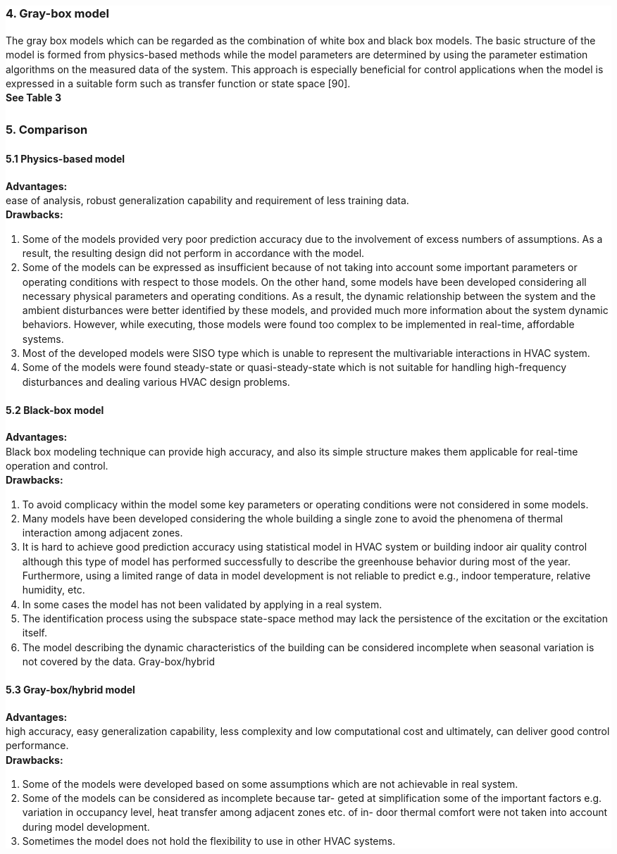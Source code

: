 ### 4. Gray-box model
The gray box models which can be regarded as the combination of white box and black box models. The basic structure of the model is formed from physics-based methods while the model parameters are determined by using the parameter estimation algorithms on the measured data of the system. This approach is especially beneficial for control applications when the model is expressed in a suitable form such as transfer function or state space [90].  
__See Table 3__

### 5. Comparison
#### 5.1 Physics-based model 
__Advantages:__   
ease of analysis, robust generalization capability and requirement of less training data.  
__Drawbacks:__  
1. Some of the models provided very poor prediction accuracy due to the involvement of excess numbers of assumptions. As a result, the resulting design did not perform in accordance with the model.
2. Some of the models can be expressed as insufficient because of not taking into account some important parameters or operating conditions with respect to those models. On the other hand, some models have been developed considering all necessary physical parameters and operating conditions. As a result, the dynamic relationship between the system and the ambient disturbances were better identified by these models, and provided much more information about the system dynamic behaviors. However, while executing, those models were found too complex to be implemented in real-time, affordable systems.
3. Most of the developed models were SISO type which is unable to represent the multivariable interactions in HVAC system.
4. Some of the models were found steady-state or quasi-steady-state which is not suitable for handling high-frequency disturbances and dealing various HVAC design problems.
#### 5.2 Black-box model
__Advantages:__   
Black box modeling technique can provide high accuracy, and also its simple structure makes them applicable for real-time operation and control.  
__Drawbacks:__  
1. To avoid complicacy within the model some key parameters or operating conditions were not considered in some models.
2. Many models have been developed considering the whole building a single zone to avoid the phenomena of thermal interaction among adjacent zones.
3. It is hard to achieve good prediction accuracy using statistical model in HVAC system or building indoor air quality control although this type of model has performed successfully to describe the greenhouse behavior during most of the year. Furthermore, using a limited range of data in model development is not reliable to predict e.g., indoor temperature, relative humidity, etc.
4. In some cases the model has not been validated by applying in a real system.
5. The identification process using the subspace state-space method may lack the persistence of the excitation or the excitation itself.
6. The model describing the dynamic characteristics of the building can be considered incomplete when seasonal variation is not covered by the data.
Gray-box/hybrid

#### 5.3 Gray-box/hybrid model
__Advantages:__  
high accuracy, easy generalization capability, less complexity and low computational cost and ultimately, can deliver good control performance.  
__Drawbacks:__  
1. Some of the models were developed based on some assumptions which are not achievable in real system.
2. Some of the models can be considered as incomplete because tar- geted at simplification some of the important factors e.g. variation in occupancy level, heat transfer among adjacent zones etc. of in- door thermal comfort were not taken into account during model development.
3. Sometimes the model does not hold the flexibility to use in other HVAC systems.
